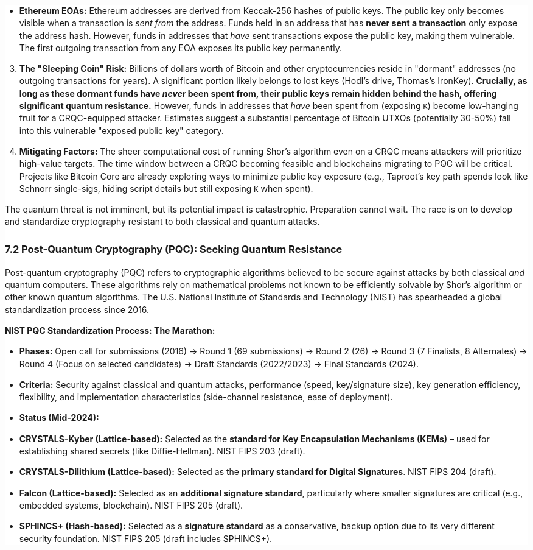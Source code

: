 *   **Ethereum EOAs:** Ethereum addresses are derived from Keccak-256 hashes of public keys. The public key only becomes visible when a transaction is *sent from* the address. Funds held in an address that has **never sent a transaction** only expose the address hash. However, funds in addresses that *have* sent transactions expose the public key, making them vulnerable. The first outgoing transaction from any EOA exposes its public key permanently.

3.  **The "Sleeping Coin" Risk:** Billions of dollars worth of Bitcoin and other cryptocurrencies reside in "dormant" addresses (no outgoing transactions for years). A significant portion likely belongs to lost keys (Hodl’s drive, Thomas’s IronKey). **Crucially, as long as these dormant funds have *never* been spent from, their public keys remain hidden behind the hash, offering significant quantum resistance.** However, funds in addresses that *have* been spent from (exposing `K`) become low-hanging fruit for a CRQC-equipped attacker. Estimates suggest a substantial percentage of Bitcoin UTXOs (potentially 30-50%) fall into this vulnerable "exposed public key" category.

4.  **Mitigating Factors:** The sheer computational cost of running Shor’s algorithm even on a CRQC means attackers will prioritize high-value targets. The time window between a CRQC becoming feasible and blockchains migrating to PQC will be critical. Projects like Bitcoin Core are already exploring ways to minimize public key exposure (e.g., Taproot’s key path spends look like Schnorr single-sigs, hiding script details but still exposing `K` when spent).

The quantum threat is not imminent, but its potential impact is catastrophic. Preparation cannot wait. The race is on to develop and standardize cryptography resistant to both classical and quantum attacks.

### 7.2 Post-Quantum Cryptography (PQC): Seeking Quantum Resistance

Post-quantum cryptography (PQC) refers to cryptographic algorithms believed to be secure against attacks by both classical *and* quantum computers. These algorithms rely on mathematical problems not known to be efficiently solvable by Shor’s algorithm or other known quantum algorithms. The U.S. National Institute of Standards and Technology (NIST) has spearheaded a global standardization process since 2016.

**NIST PQC Standardization Process: The Marathon:**

*   **Phases:** Open call for submissions (2016) -> Round 1 (69 submissions) -> Round 2 (26) -> Round 3 (7 Finalists, 8 Alternates) -> Round 4 (Focus on selected candidates) -> Draft Standards (2022/2023) -> Final Standards (2024).

*   **Criteria:** Security against classical and quantum attacks, performance (speed, key/signature size), key generation efficiency, flexibility, and implementation characteristics (side-channel resistance, ease of deployment).

*   **Status (Mid-2024):**

*   **CRYSTALS-Kyber (Lattice-based):** Selected as the **standard for Key Encapsulation Mechanisms (KEMs)** – used for establishing shared secrets (like Diffie-Hellman). NIST FIPS 203 (draft).

*   **CRYSTALS-Dilithium (Lattice-based):** Selected as the **primary standard for Digital Signatures**. NIST FIPS 204 (draft).

*   **Falcon (Lattice-based):** Selected as an **additional signature standard**, particularly where smaller signatures are critical (e.g., embedded systems, blockchain). NIST FIPS 205 (draft).

*   **SPHINCS+ (Hash-based):** Selected as a **signature standard** as a conservative, backup option due to its very different security foundation. NIST FIPS 205 (draft includes SPHINCS+).
